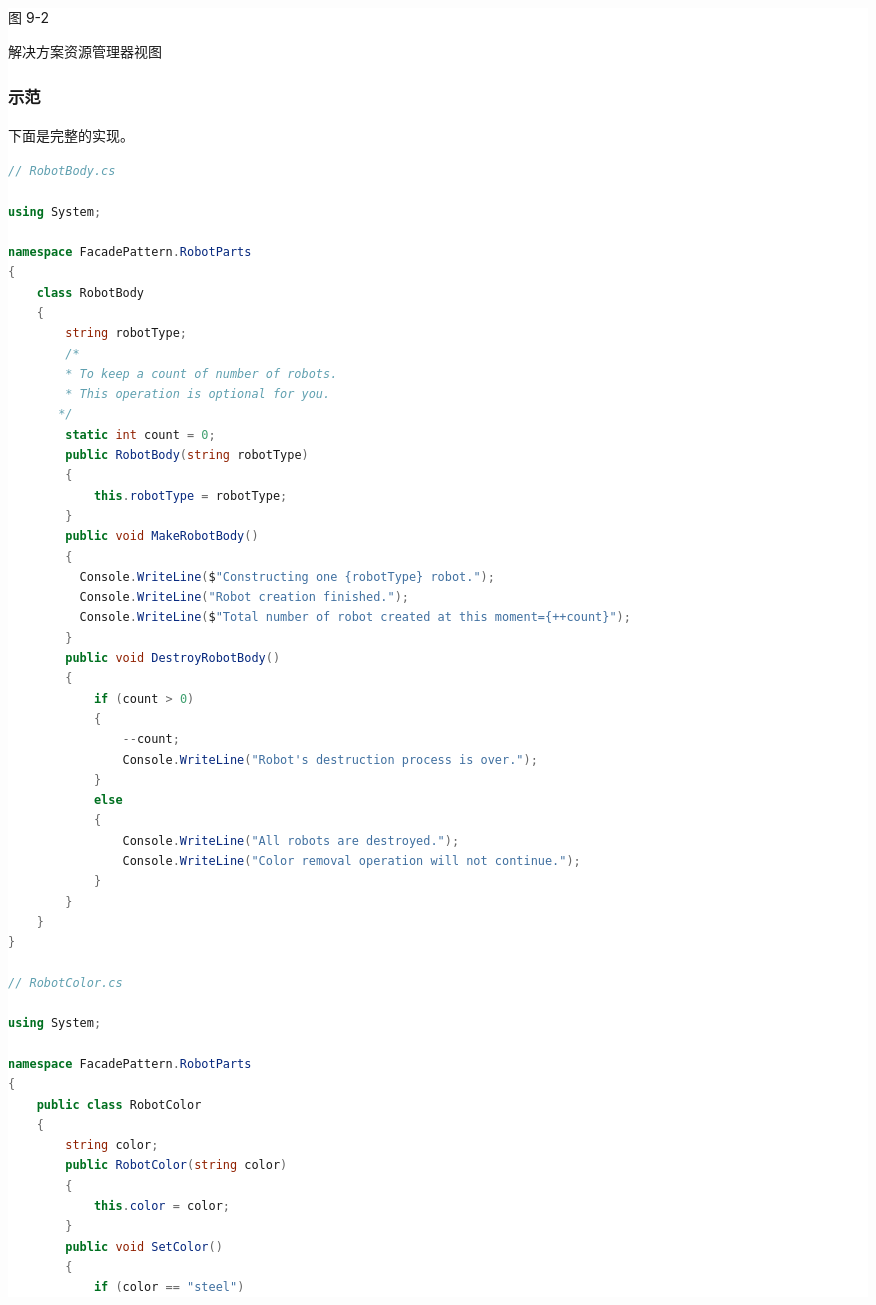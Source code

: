 图 9-2

解决方案资源管理器视图

### 示范

下面是完整的实现。

```cs
// RobotBody.cs

using System;

namespace FacadePattern.RobotParts
{
    class RobotBody
    {
        string robotType;
        /*
        * To keep a count of number of robots.
        * This operation is optional for you.
       */
        static int count = 0;
        public RobotBody(string robotType)
        {
            this.robotType = robotType;
        }
        public void MakeRobotBody()
        {
          Console.WriteLine($"Constructing one {robotType} robot.");
          Console.WriteLine("Robot creation finished.");
          Console.WriteLine($"Total number of robot created at this moment={++count}");
        }
        public void DestroyRobotBody()
        {
            if (count > 0)
            {
                --count;
                Console.WriteLine("Robot's destruction process is over.");
            }
            else
            {
                Console.WriteLine("All robots are destroyed.");
                Console.WriteLine("Color removal operation will not continue.");
            }
        }
    }
}

// RobotColor.cs

using System;

namespace FacadePattern.RobotParts
{
    public class RobotColor
    {
        string color;
        public RobotColor(string color)
        {
            this.color = color;
        }
        public void SetColor()
        {
            if (color == "steel")
```